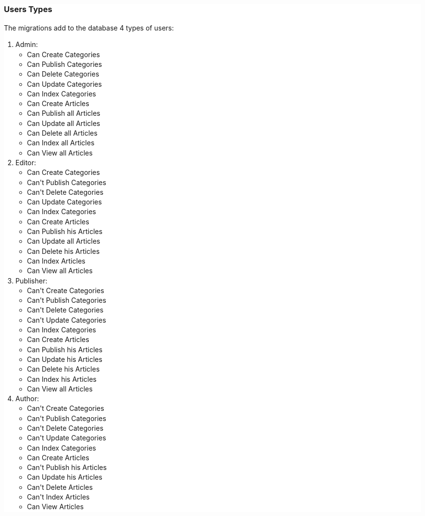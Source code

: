 ### Users Types

The migrations add to the database 4 types of users:

<ol> 
  <li>Admin: 
  	<ul>
  	    <li>Can Create Categories</li>
  	    <li>Can Publish Categories</li>
  	    <li>Can Delete Categories</li>
  	    <li>Can Update Categories</li>
  	    <li>Can Index Categories</li>
  		<li>Can Create Articles</li>
  		<li>Can Publish all Articles</li>
  		<li>Can Update all Articles</li>
  		<li>Can Delete all Articles</li>
  		<li>Can Index all Articles</li>
  		<li>Can View all Articles</li>
  	</ul>
  </li>
  <li>Editor: 
  	<ul>
  	    <li>Can Create Categories</li>
        <li>Can't Publish Categories</li>
        <li>Can't Delete Categories</li>
        <li>Can Update Categories</li>
        <li>Can Index Categories</li>
  		<li>Can Create Articles</li>
  		<li>Can Publish his Articles</li>
  		<li>Can Update all Articles</li>
  		<li>Can Delete his Articles</li>
  		<li>Can Index Articles</li>
  		<li>Can View all Articles</li>
  	</ul>
  </li>
  <li>Publisher: 
  	<ul>
        <li>Can't Create Categories</li>
        <li>Can't Publish Categories</li>
        <li>Can't Delete Categories</li>  
        <li>Can't Update Categories</li>
        <li>Can Index Categories</li>
  		<li>Can Create Articles</li>
  		<li>Can Publish his Articles</li>
  		<li>Can Update his Articles</li>
  		<li>Can Delete his Articles</li>
  		<li>Can Index his Articles</li>
  		<li>Can View all Articles</li>
  	</ul>
  </li>  
  <li>Author: 
  	<ul>
        <li>Can't Create Categories</li>
        <li>Can't Publish Categories</li>
        <li>Can't Delete Categories</li>
        <li>Can't Update Categories</li>
        <li>Can Index Categories</li>
  		<li>Can Create Articles</li>
  		<li>Can't Publish his Articles</li>
  		<li>Can Update his Articles</li>
  		<li>Can't Delete Articles</li>
  		<li>Can't Index Articles</li>
  		<li>Can View Articles</li>
  	</ul>